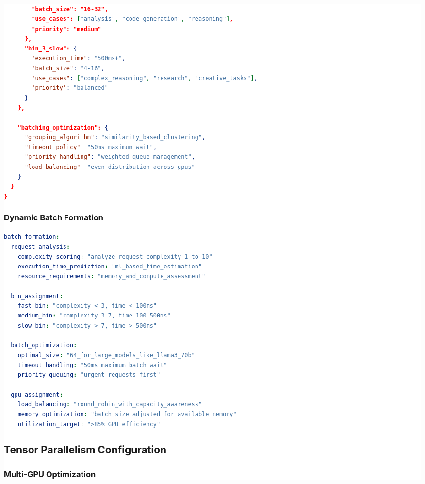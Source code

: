 ```json
        "batch_size": "16-32", 
        "use_cases": ["analysis", "code_generation", "reasoning"],
        "priority": "medium"
      },
      "bin_3_slow": {
        "execution_time": "500ms+",
        "batch_size": "4-16",
        "use_cases": ["complex_reasoning", "research", "creative_tasks"],
        "priority": "balanced"
      }
    },
    
    "batching_optimization": {
      "grouping_algorithm": "similarity_based_clustering",
      "timeout_policy": "50ms_maximum_wait",
      "priority_handling": "weighted_queue_management",
      "load_balancing": "even_distribution_across_gpus"
    }
  }
}
```

### Dynamic Batch Formation

```yaml
batch_formation:
  request_analysis:
    complexity_scoring: "analyze_request_complexity_1_to_10"
    execution_time_prediction: "ml_based_time_estimation"
    resource_requirements: "memory_and_compute_assessment"
    
  bin_assignment:
    fast_bin: "complexity < 3, time < 100ms"
    medium_bin: "complexity 3-7, time 100-500ms"
    slow_bin: "complexity > 7, time > 500ms"
    
  batch_optimization:
    optimal_size: "64_for_large_models_like_llama3_70b"
    timeout_handling: "50ms_maximum_batch_wait"
    priority_queuing: "urgent_requests_first"
    
  gpu_assignment:
    load_balancing: "round_robin_with_capacity_awareness"
    memory_optimization: "batch_size_adjusted_for_available_memory"
    utilization_target: ">85% GPU efficiency"
```

## Tensor Parallelism Configuration

### Multi-GPU Optimization
